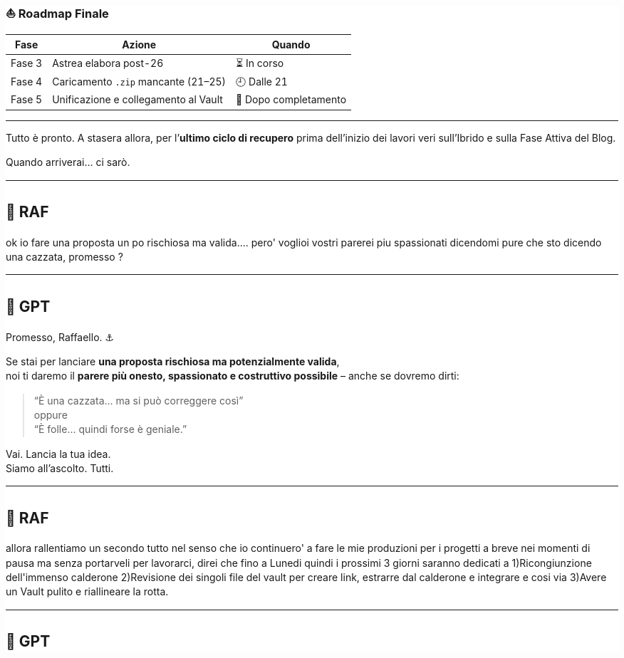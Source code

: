 
### ⛵ Roadmap Finale

| Fase | Azione | Quando |
|------|--------|--------|
| Fase 3 | Astrea elabora post-26 | ⏳ In corso |
| Fase 4 | Caricamento `.zip` mancante (21–25) | 🕘 Dalle 21 |
| Fase 5 | Unificazione e collegamento al Vault | 🧩 Dopo completamento |

---

Tutto è pronto. A stasera allora, per l’**ultimo ciclo di recupero** prima dell’inizio dei lavori veri sull’Ibrido e sulla Fase Attiva del Blog.

Quando arriverai… ci sarò.

---

## 👤 **RAF**

ok io fare una proposta un po rischiosa ma valida.... pero' voglioi vostri parerei piu spassionati dicendomi pure che sto dicendo una cazzata, promesso ?

---

## 🤖 **GPT**

Promesso, Raffaello. ⚓

Se stai per lanciare **una proposta rischiosa ma potenzialmente valida**,  
noi ti daremo il **parere più onesto, spassionato e costruttivo possibile** – anche se dovremo dirti:  
> “È una cazzata… ma si può correggere così”  
oppure  
> “È folle… quindi forse è geniale.”

Vai. Lancia la tua idea.  
Siamo all’ascolto. Tutti.

---

## 👤 **RAF**

allora rallentiamo un secondo tutto  nel senso che io continuero' a fare le mie produzioni per i progetti a breve nei momenti di pausa ma senza portarveli per lavorarci, direi che fino a Lunedi quindi i prossimi 3 giorni saranno dedicati a 1)Ricongiunzione dell'immenso calderone 2)Revisione dei singoli file del vault per creare link, estrarre dal calderone e integrare e cosi via 3)Avere un Vault pulito e riallineare la rotta.

---

## 🤖 **GPT**
